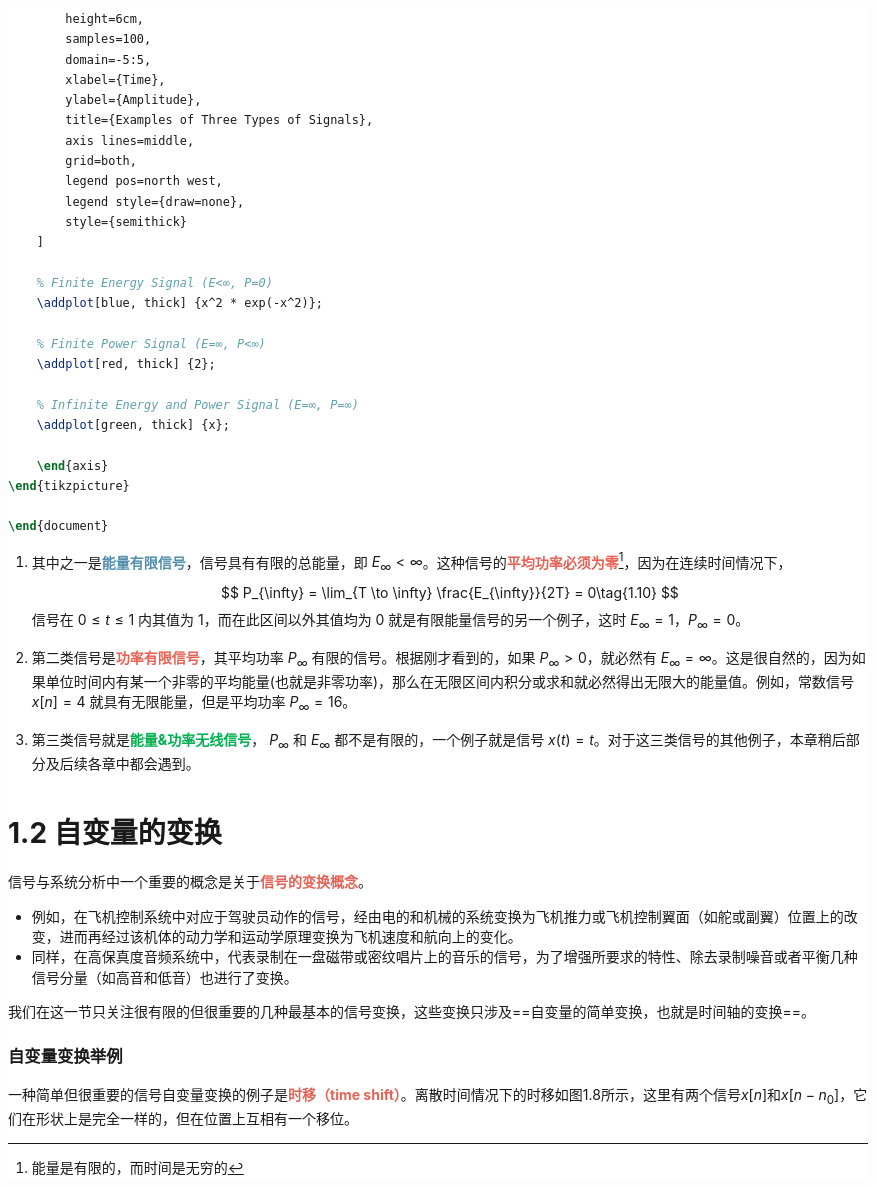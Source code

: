 ```tikz
        height=6cm,
        samples=100,
        domain=-5:5,
        xlabel={Time},
        ylabel={Amplitude},
        title={Examples of Three Types of Signals},
        axis lines=middle,
        grid=both,
        legend pos=north west,
        legend style={draw=none},
        style={semithick}
    ]
    
    % Finite Energy Signal (E<∞, P=0)
    \addplot[blue, thick] {x^2 * exp(-x^2)};
    
    % Finite Power Signal (E=∞, P<∞)
    \addplot[red, thick] {2};
    
    % Infinite Energy and Power Signal (E=∞, P=∞)
    \addplot[green, thick] {x};
    
    \end{axis}
\end{tikzpicture}

\end{document}
```
1. 其中之一是<span style="font-weight:bold; color:rgb(82, 143, 173)">能量有限信号</span>，信号具有有限的总能量，即 $E_{\infty} < \infty$。这种信号的<span style="font-weight:bold; color:rgb(231, 98, 84)">平均功率必须为零</span>[^2]，因为在连续时间情况下，
$$
P_{\infty} = \lim_{T \to \infty} \frac{E_{\infty}}{2T} = 0\tag{1.10}
$$
信号在 $0 \leq t \leq 1$ 内其值为 1，而在此区间以外其值均为 0 就是有限能量信号的另一个例子，这时 $E_{\infty} = 1$，$P_{\infty} = 0$。

2. 第二类信号是<span style="font-weight:bold; color:rgb(231, 98, 84)">功率有限信号</span>，其平均功率 $P_{\infty}$ 有限的信号。根据刚才看到的，如果 $P_{\infty} > 0$，就必然有 $E_{\infty} = \infty$。这是很自然的，因为如果单位时间内有某一个非零的平均能量(也就是非零功率)，那么在无限区间内积分或求和就必然得出无限大的能量值。例如，常数信号 $x[n] = 4$ 就具有无限能量，但是平均功率 $P_{\infty} = 16$。

3. 第三类信号就是<span style="font-weight:bold; color:rgb(0, 176, 80)">能量&功率无线信号</span>， $P_{\infty}$ 和 $E_{\infty}$ 都不是有限的，一个例子就是信号 $x(t) = t$。对于这三类信号的其他例子，本章稍后部分及后续各章中都会遇到。
# 1.2 自变量的变换
信号与系统分析中一个重要的概念是关于<span style="font-weight:bold; color:rgb(231, 98, 84)">信号的变换概念</span>。

- 例如，在飞机控制系统中对应于驾驶员动作的信号，经由电的和机械的系统变换为飞机推力或飞机控制翼面（如舵或副翼）位置上的改变，进而再经过该机体的动力学和运动学原理变换为飞机速度和航向上的变化。
- 同样，在高保真度音频系统中，代表录制在一盘磁带或密纹唱片上的音乐的信号，为了增强所要求的特性、除去录制噪音或者平衡几种信号分量（如高音和低音）也进行了变换。

我们在这一节只关注很有限的但很重要的几种最基本的信号变换，这些变换只涉及==自变量的简单变换，也就是时间轴的变换==。
### 自变量变换举例
一种简单但很重要的信号自变量变换的例子是<span style="font-weight:bold; color:rgb(231, 98, 84)">时移（time shift）</span>。离散时间情况下的时移如图1.8所示，这里有两个信号$x[n]$和$x[n - n_0]$，它们在形状上是完全一样的，但在位置上互相有一个移位。


[^1]: 模长（或模）表示信号在某一时刻的幅度大小，而能量与波幅的平方成正比。因此，通过积分模长的平方，可以得到信号在区间内的总能量。
[^2]: 能量是有限的，而时间是无穷的